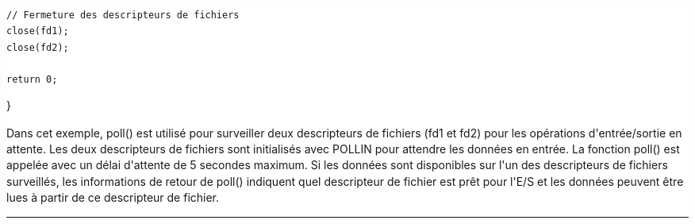     // Fermeture des descripteurs de fichiers
    close(fd1);
    close(fd2);

    return 0;
}

Dans cet exemple, poll() est utilisé pour surveiller deux descripteurs de fichiers (fd1 et fd2) pour les opérations d'entrée/sortie en attente. Les deux descripteurs de fichiers sont initialisés avec POLLIN pour attendre les données en entrée. La fonction poll() est appelée avec un délai d'attente de 5 secondes maximum. Si les données sont disponibles sur l'un des descripteurs de fichiers surveillés, les informations de retour de poll() indiquent quel descripteur de fichier est prêt pour l'E/S et les données peuvent être lues à partir de ce descripteur de fichier.

---------------------------------------------------------------------------

